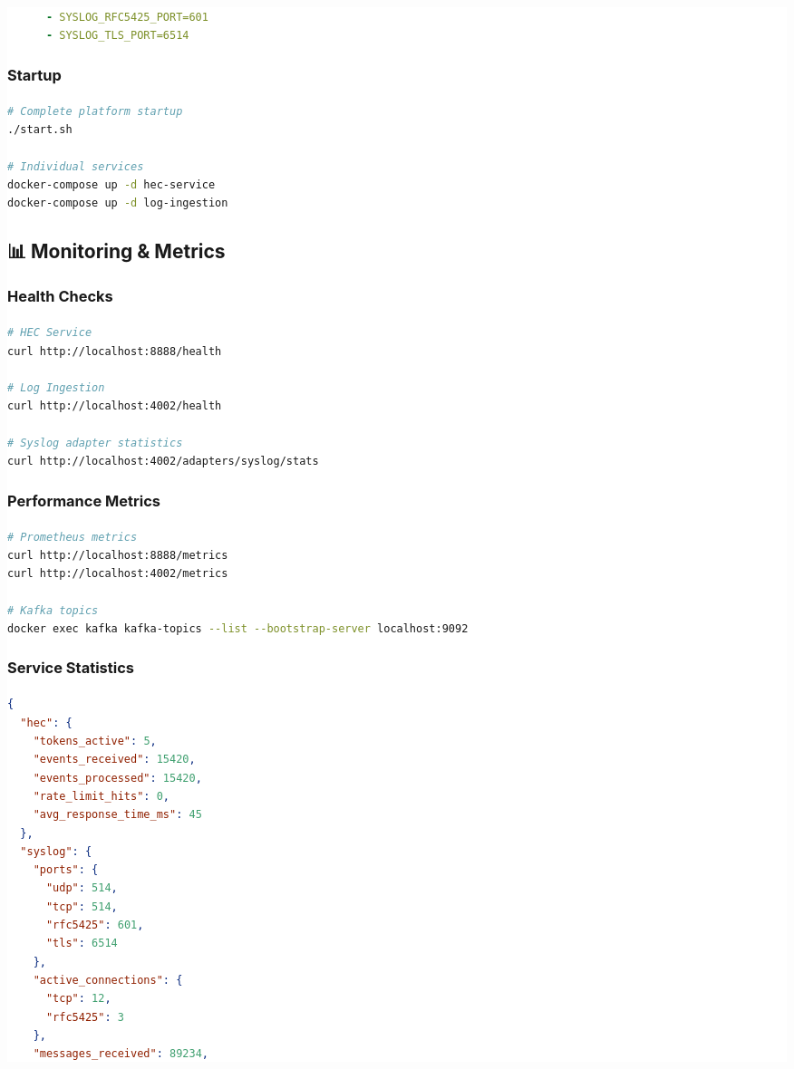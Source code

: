 ```yaml
      - SYSLOG_RFC5425_PORT=601
      - SYSLOG_TLS_PORT=6514
```

### Startup

```bash
# Complete platform startup
./start.sh

# Individual services
docker-compose up -d hec-service
docker-compose up -d log-ingestion
```

## 📊 Monitoring & Metrics

### Health Checks

```bash
# HEC Service
curl http://localhost:8888/health

# Log Ingestion
curl http://localhost:4002/health

# Syslog adapter statistics
curl http://localhost:4002/adapters/syslog/stats
```

### Performance Metrics

```bash
# Prometheus metrics
curl http://localhost:8888/metrics
curl http://localhost:4002/metrics

# Kafka topics
docker exec kafka kafka-topics --list --bootstrap-server localhost:9092
```

### Service Statistics

```json
{
  "hec": {
    "tokens_active": 5,
    "events_received": 15420,
    "events_processed": 15420,
    "rate_limit_hits": 0,
    "avg_response_time_ms": 45
  },
  "syslog": {
    "ports": {
      "udp": 514,
      "tcp": 514,
      "rfc5425": 601,
      "tls": 6514
    },
    "active_connections": {
      "tcp": 12,
      "rfc5425": 3
    },
    "messages_received": 89234,
```
